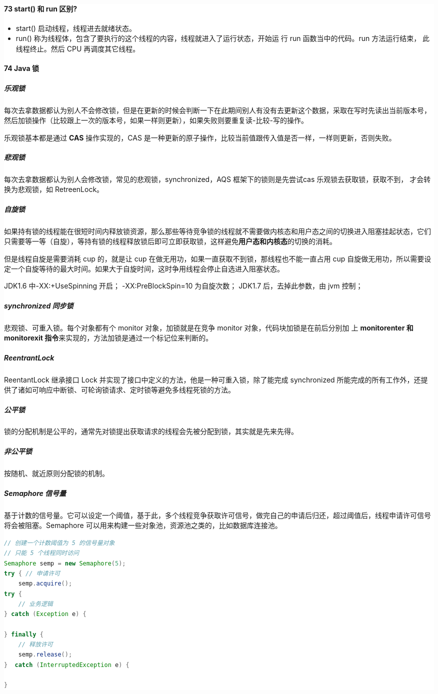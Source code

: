 #### 73 start() 和 run 区别?

* start() 启动线程，线程进去就绪状态。
* run() 称为线程体，包含了要执行的这个线程的内容，线程就进入了运行状态，开始运 行 run 函数当中的代码。run 方法运行结束， 此线程终止。然后 CPU 再调度其它线程。 

#### 74 Java 锁

##### 乐观锁

每次去拿数据都认为别人不会修改锁，但是在更新的时候会判断一下在此期间别人有没有去更新这个数据，采取在写时先读出当前版本号，然后加锁操作（比较跟上一次的版本号，如果一样则更新），如果失败则要重复读-比较-写的操作。

乐观锁基本都是通过 **CAS** 操作实现的，CAS 是一种更新的原子操作，比较当前值跟传入值是否一样，一样则更新，否则失败。 

##### 悲观锁

每次去拿数据都认为别人会修改锁，常见的悲观锁，synchronized，AQS 框架下的锁则是先尝试cas 乐观锁去获取锁，获取不到， 才会转换为悲观锁，如 RetreenLock。 

##### 自旋锁

如果持有锁的线程能在很短时间内释放锁资源，那么那些等待竞争锁的线程就不需要做内核态和用户态之间的切换进入阻塞挂起状态，它们只需要等一等（自旋），等持有锁的线程释放锁后即可立即获取锁，这样避免**用户态和内核态**的切换的消耗。

但是线程自旋是需要消耗 cup 的，就是让 cup 在做无用功，如果一直获取不到锁，那线程也不能一直占用 cup 自旋做无用功，所以需要设定一个自旋等待的最大时间。如果大于自旋时间，这时争用线程会停止自选进入阻塞状态。

JDK1.6 中-XX:+UseSpinning 开启；
-XX:PreBlockSpin=10 为自旋次数；
JDK1.7 后，去掉此参数，由 jvm 控制；

##### synchronized 同步锁

悲观锁、可重入锁。每个对象都有个 monitor 对象，加锁就是在竞争 monitor 对象，代码块加锁是在前后分别加
上 **monitorenter 和 monitorexit 指令**来实现的，方法加锁是通过一个标记位来判断的。

##### ReentrantLock

ReentantLock 继承接口 Lock 并实现了接口中定义的方法，他是一种可重入锁，除了能完成 synchronized 所能完成的所有工作外，还提供了诸如可响应中断锁、可轮询锁请求、定时锁等避免多线程死锁的方法。

##### 公平锁

锁的分配机制是公平的，通常先对锁提出获取请求的线程会先被分配到锁，其实就是先来先得。

##### 非公平锁

按随机、就近原则分配锁的机制。

##### **Semaphore** 信号量

基于计数的信号量。它可以设定一个阈值，基于此，多个线程竞争获取许可信号，做完自己的申请后归还，超过阈值后，线程申请许可信号将会被阻塞。Semaphore 可以用来构建一些对象池，资源池之类的，比如数据库连接池。

```java
// 创建一个计数阈值为 5 的信号量对象
// 只能 5 个线程同时访问
Semaphore semp = new Semaphore(5);
try { // 申请许可
	semp.acquire();
try {
    // 业务逻辑        
} catch (Exception e) {
    
} finally {
	// 释放许可
	semp.release();
}  catch (InterruptedException e) { 

}
```
